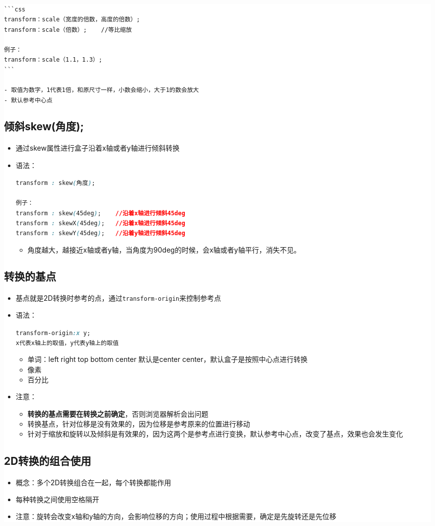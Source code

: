     ```css
    transform：scale（宽度的倍数，高度的倍数）;
    transform：scale（倍数）;	//等比缩放
    
    例子：
    transform：scale（1.1，1.3）;
    ```
    
    - 取值为数字，1代表1倍，和原尺寸一样，小数会缩小，大于1的数会放大
    - 默认参考中心点

## 倾斜skew(角度); 

- 通过skew属性进行盒子沿着x轴或者y轴进行倾斜转换

- 语法：

    ```css
    transform : skew(角度); 
    
    例子：
    transform : skew(45deg);	//沿着x轴进行倾斜45deg
    transform : skewX(45deg);	//沿着x轴进行倾斜45deg
    transform : skewY(45deg);	//沿着y轴进行倾斜45deg
    ```
    
    - 角度越大，越接近x轴或者y轴，当角度为90deg的时候，会x轴或者y轴平行，消失不见。

## 转换的基点

- 基点就是2D转换时参考的点，通过`transform-origin`来控制参考点

- 语法：

    ```css
    transform-origin:x y;
    x代表x轴上的取值，y代表y轴上的取值
    ```

    - 单词：left right  top  bottom  center   默认是center center，默认盒子是按照中心点进行转换
    - 像素
    - 百分比

- 注意：

    - **转换的基点需要在转换之前确定**，否则浏览器解析会出问题
    - 转换基点，针对位移是没有效果的，因为位移是参考原来的位置进行移动
    - 针对于缩放和旋转以及倾斜是有效果的，因为这两个是参考点进行变换，默认参考中心点，改变了基点，效果也会发生变化

## 2D转换的组合使用

- 概念：多个2D转换组合在一起，每个转换都能作用

- 每种转换之间使用空格隔开

- 注意：旋转会改变x轴和y轴的方向，会影响位移的方向；使用过程中根据需要，确定是先旋转还是先位移
